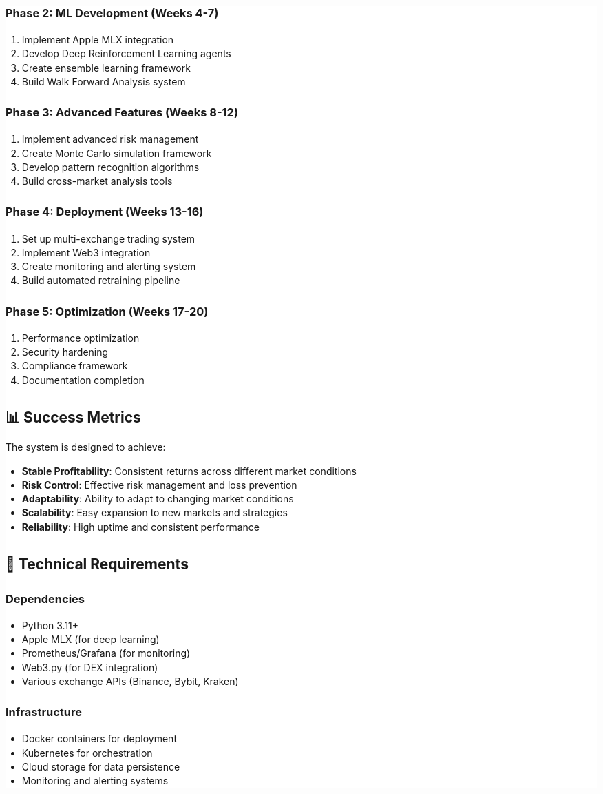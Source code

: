 ### **Phase 2: ML Development (Weeks 4-7)**
1. Implement Apple MLX integration
2. Develop Deep Reinforcement Learning agents
3. Create ensemble learning framework
4. Build Walk Forward Analysis system

### **Phase 3: Advanced Features (Weeks 8-12)**
1. Implement advanced risk management
2. Create Monte Carlo simulation framework
3. Develop pattern recognition algorithms
4. Build cross-market analysis tools

### **Phase 4: Deployment (Weeks 13-16)**
1. Set up multi-exchange trading system
2. Implement Web3 integration
3. Create monitoring and alerting system
4. Build automated retraining pipeline

### **Phase 5: Optimization (Weeks 17-20)**
1. Performance optimization
2. Security hardening
3. Compliance framework
4. Documentation completion

## 📊 Success Metrics

The system is designed to achieve:

- **Stable Profitability**: Consistent returns across different market conditions
- **Risk Control**: Effective risk management and loss prevention
- **Adaptability**: Ability to adapt to changing market conditions
- **Scalability**: Easy expansion to new markets and strategies
- **Reliability**: High uptime and consistent performance

## 🔧 Technical Requirements

### **Dependencies**
- Python 3.11+
- Apple MLX (for deep learning)
- Prometheus/Grafana (for monitoring)
- Web3.py (for DEX integration)
- Various exchange APIs (Binance, Bybit, Kraken)

### **Infrastructure**
- Docker containers for deployment
- Kubernetes for orchestration
- Cloud storage for data persistence
- Monitoring and alerting systems
